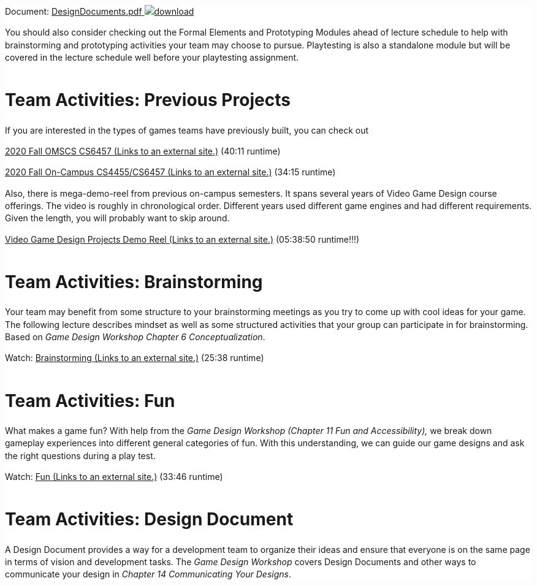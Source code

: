 Document: [DesignDocuments.pdf](https://gatech.instructure.com/courses/202032/files/24382187/download?wrap=1 "DesignDocuments.pdf")[ ![](https://gatech.instructure.com/images/svg-icons/svg_icon_download.svg)download](https://gatech.instructure.com/courses/202032/files/24382187/download?download_frd=1)

You should also consider checking out the Formal Elements and Prototyping Modules ahead of lecture schedule to help with brainstorming and prototyping activities your team may choose to pursue. Playtesting is also a standalone module but will be covered in the lecture schedule well before your playtesting assignment.

Team Activities: Previous Projects
==================================

If you are interested in the types of games teams have previously built, you can check out

[2020 Fall OMSCS CS6457 (Links to an external site.)](https://mediaspace.gatech.edu/media/CS6457+Video+Game+Design+Fall+2020+OMSCS+-+Game+Trailers/1_c8p3n194) (40:11 runtime)

[2020 Fall On-Campus CS4455/CS6457 (Links to an external site.)](https://mediaspace.gatech.edu/media/CS4455+CS6457+Video+Game+Design+Fall+2020+-+Game+Trailers/1_1qxrd67r) (34:15 runtime)

Also, there is mega-demo-reel from previous on-campus semesters. It spans several years of Video Game Design course offerings. The video is roughly in chronological order. Different years used different game engines and had different requirements. Given the length, you will probably want to skip around.

[Video Game Design Projects Demo Reel (Links to an external site.)](https://mediaspace.gatech.edu/media/Video+Game+Design+Projects+Demo+Reel/1_67znhu88) (05:38:50 runtime!!!)

Team Activities: Brainstorming
==============================

Your team may benefit from some structure to your brainstorming meetings as you try to come up with cool ideas for your game. The following lecture describes mindset as well as some structured activities that your group can participate in for brainstorming. Based on *Game Design Workshop Chapter 6 Conceptualization*.

Watch: [Brainstorming (Links to an external site.)](https://mediaspace.gatech.edu/media/Brainstorming/1_e17soaoz) (25:38 runtime)

Team Activities: Fun
====================

What makes a game fun? With help from the *Game Design Workshop (Chapter 11 Fun and Accessibility),* we break down gameplay experiences into different general categories of fun. With this understanding, we can guide our game designs and ask the right questions during a play test.

Watch: [Fun (Links to an external site.)](https://mediaspace.gatech.edu/media/Fun/1_jfoobj10) (33:46 runtime)

Team Activities: Design Document
================================

A Design Document provides a way for a development team to organize their ideas and ensure that everyone is on the same page in terms of vision and development tasks. The *Game Design Workshop* covers Design Documents and other ways to communicate your design in *Chapter 14 Communicating Your Designs*.
